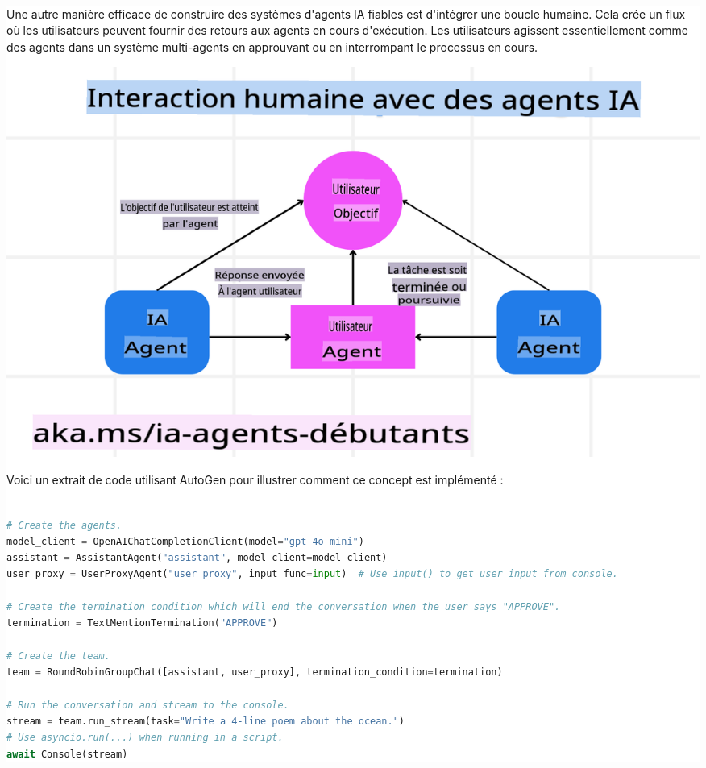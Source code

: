 Une autre manière efficace de construire des systèmes d'agents IA fiables est d'intégrer une boucle humaine. Cela crée un flux où les utilisateurs peuvent fournir des retours aux agents en cours d'exécution. Les utilisateurs agissent essentiellement comme des agents dans un système multi-agents en approuvant ou en interrompant le processus en cours.

![Boucle humaine](../../../translated_images/human-in-the-loop.e9edbe8f6d42041b4213421410823250aa750fe8bdba5601d69ed46f3ff6489d.fr.png)

Voici un extrait de code utilisant AutoGen pour illustrer comment ce concept est implémenté :

```python

# Create the agents.
model_client = OpenAIChatCompletionClient(model="gpt-4o-mini")
assistant = AssistantAgent("assistant", model_client=model_client)
user_proxy = UserProxyAgent("user_proxy", input_func=input)  # Use input() to get user input from console.

# Create the termination condition which will end the conversation when the user says "APPROVE".
termination = TextMentionTermination("APPROVE")

# Create the team.
team = RoundRobinGroupChat([assistant, user_proxy], termination_condition=termination)

# Run the conversation and stream to the console.
stream = team.run_stream(task="Write a 4-line poem about the ocean.")
# Use asyncio.run(...) when running in a script.
await Console(stream)

```
